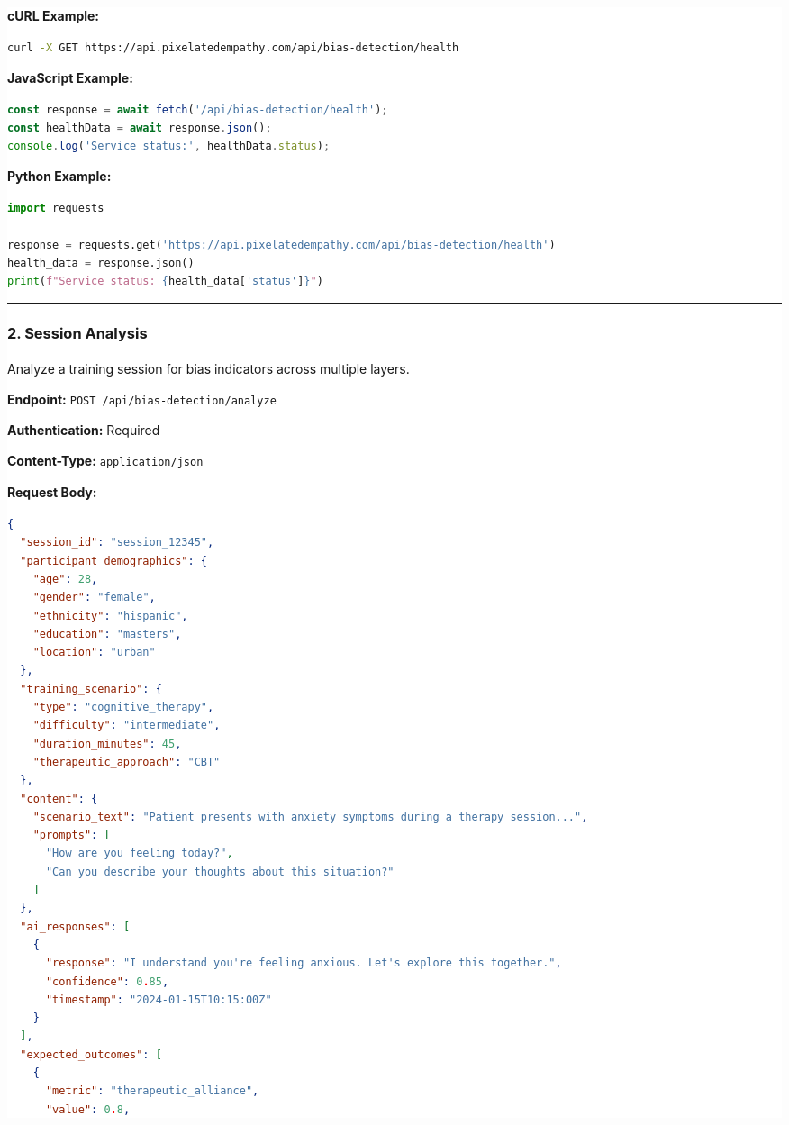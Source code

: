 **cURL Example:**
```bash
curl -X GET https://api.pixelatedempathy.com/api/bias-detection/health
```

**JavaScript Example:**
```javascript
const response = await fetch('/api/bias-detection/health');
const healthData = await response.json();
console.log('Service status:', healthData.status);
```

**Python Example:**
```python
import requests

response = requests.get('https://api.pixelatedempathy.com/api/bias-detection/health')
health_data = response.json()
print(f"Service status: {health_data['status']}")
```

---

### 2. Session Analysis

Analyze a training session for bias indicators across multiple layers.

**Endpoint:** `POST /api/bias-detection/analyze`

**Authentication:** Required

**Content-Type:** `application/json`

**Request Body:**
```json
{
  "session_id": "session_12345",
  "participant_demographics": {
    "age": 28,
    "gender": "female",
    "ethnicity": "hispanic",
    "education": "masters",
    "location": "urban"
  },
  "training_scenario": {
    "type": "cognitive_therapy",
    "difficulty": "intermediate",
    "duration_minutes": 45,
    "therapeutic_approach": "CBT"
  },
  "content": {
    "scenario_text": "Patient presents with anxiety symptoms during a therapy session...",
    "prompts": [
      "How are you feeling today?",
      "Can you describe your thoughts about this situation?"
    ]
  },
  "ai_responses": [
    {
      "response": "I understand you're feeling anxious. Let's explore this together.",
      "confidence": 0.85,
      "timestamp": "2024-01-15T10:15:00Z"
    }
  ],
  "expected_outcomes": [
    {
      "metric": "therapeutic_alliance",
      "value": 0.8,
```